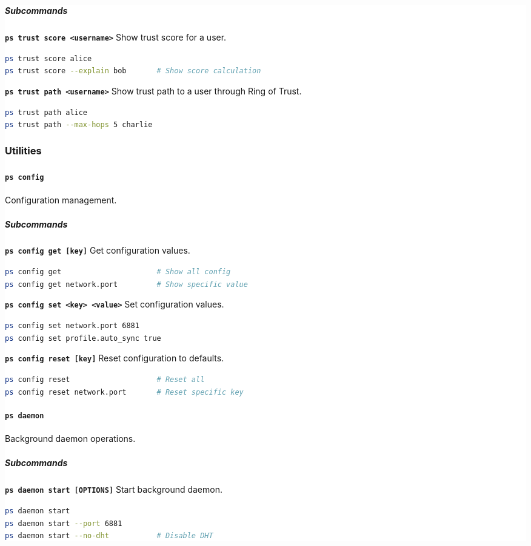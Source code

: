 ##### Subcommands

**`ps trust score <username>`**
Show trust score for a user.
```bash
ps trust score alice
ps trust score --explain bob       # Show score calculation
```

**`ps trust path <username>`**
Show trust path to a user through Ring of Trust.
```bash
ps trust path alice
ps trust path --max-hops 5 charlie
```

### Utilities

#### `ps config`
Configuration management.

##### Subcommands

**`ps config get [key]`**
Get configuration values.
```bash
ps config get                      # Show all config
ps config get network.port         # Show specific value
```

**`ps config set <key> <value>`**
Set configuration values.
```bash
ps config set network.port 6881
ps config set profile.auto_sync true
```

**`ps config reset [key]`**
Reset configuration to defaults.
```bash
ps config reset                    # Reset all
ps config reset network.port       # Reset specific key
```

#### `ps daemon`
Background daemon operations.

##### Subcommands

**`ps daemon start [OPTIONS]`**
Start background daemon.
```bash
ps daemon start
ps daemon start --port 6881
ps daemon start --no-dht           # Disable DHT
```
